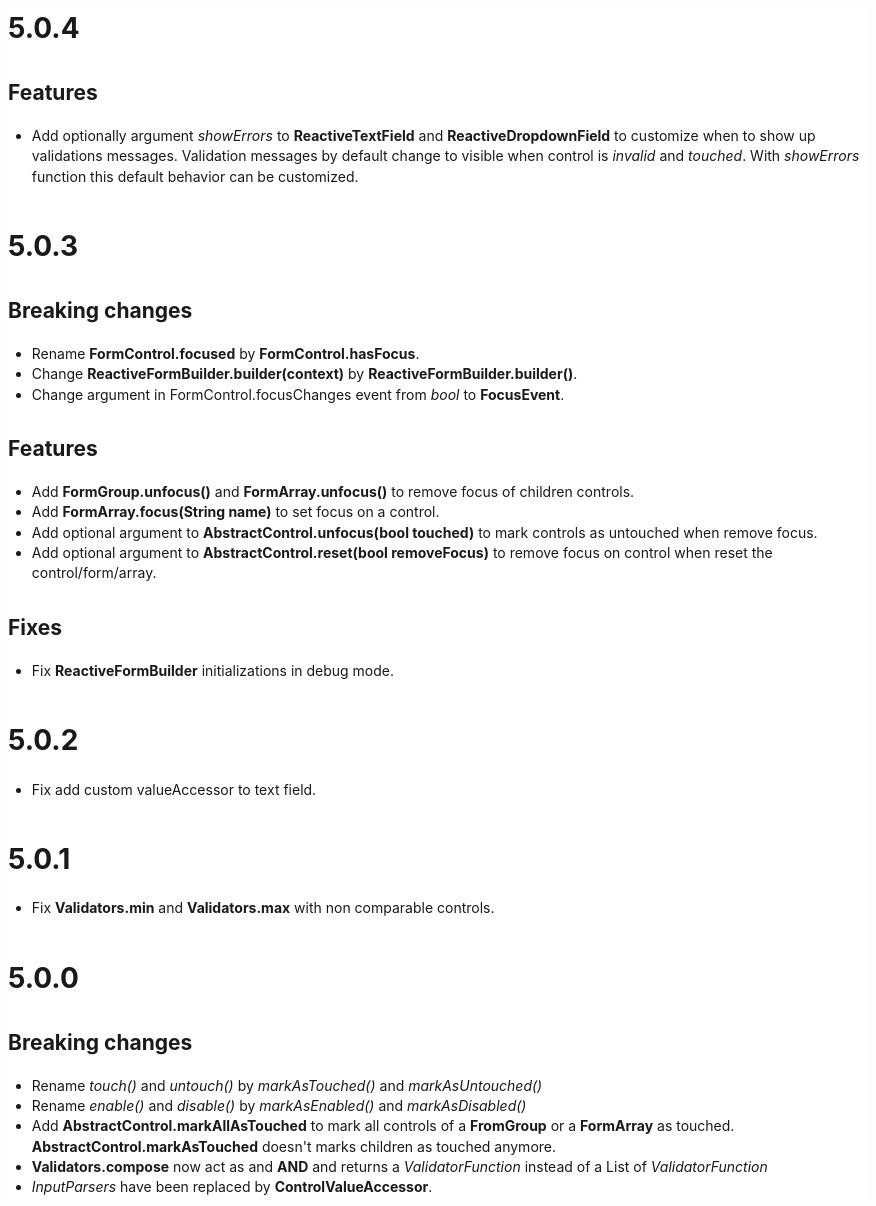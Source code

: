 # 5.0.4

## Features

- Add optionally argument _showErrors_ to **ReactiveTextField** and **ReactiveDropdownField**
  to customize when to show up validations messages. Validation messages by default change to visible
  when control is _invalid_ and _touched_. With _showErrors_ function this default behavior can be
  customized.

# 5.0.3

## Breaking changes

- Rename **FormControl.focused** by **FormControl.hasFocus**.
- Change **ReactiveFormBuilder.builder(context)** by **ReactiveFormBuilder.builder()**.
- Change argument in FormControl.focusChanges event from _bool_ to **FocusEvent**.

## Features

- Add **FormGroup.unfocus()** and **FormArray.unfocus()** to remove focus of children controls.
- Add **FormArray.focus(String name)** to set focus on a control.
- Add optional argument to **AbstractControl.unfocus(bool touched)** to mark controls as untouched
  when remove focus.
- Add optional argument to **AbstractControl.reset(bool removeFocus)** to remove focus on control
  when reset the control/form/array.

## Fixes

- Fix **ReactiveFormBuilder** initializations in debug mode.

# 5.0.2

- Fix add custom valueAccessor to text field.

# 5.0.1

- Fix **Validators.min** and **Validators.max** with non comparable controls.

# 5.0.0

## Breaking changes

- Rename _touch()_ and _untouch()_ by _markAsTouched()_ and _markAsUntouched()_
- Rename _enable()_ and _disable()_ by _markAsEnabled()_ and _markAsDisabled()_
- Add **AbstractControl.markAllAsTouched** to mark all controls of a
  **FromGroup** or a **FormArray** as touched. **AbstractControl.markAsTouched** doesn't marks
  children as touched anymore.
- **Validators.compose** now act as and **AND** and returns a _ValidatorFunction_ instead of a List of
  _ValidatorFunction_
- _InputParsers_ have been replaced by **ControlValueAccessor**.
